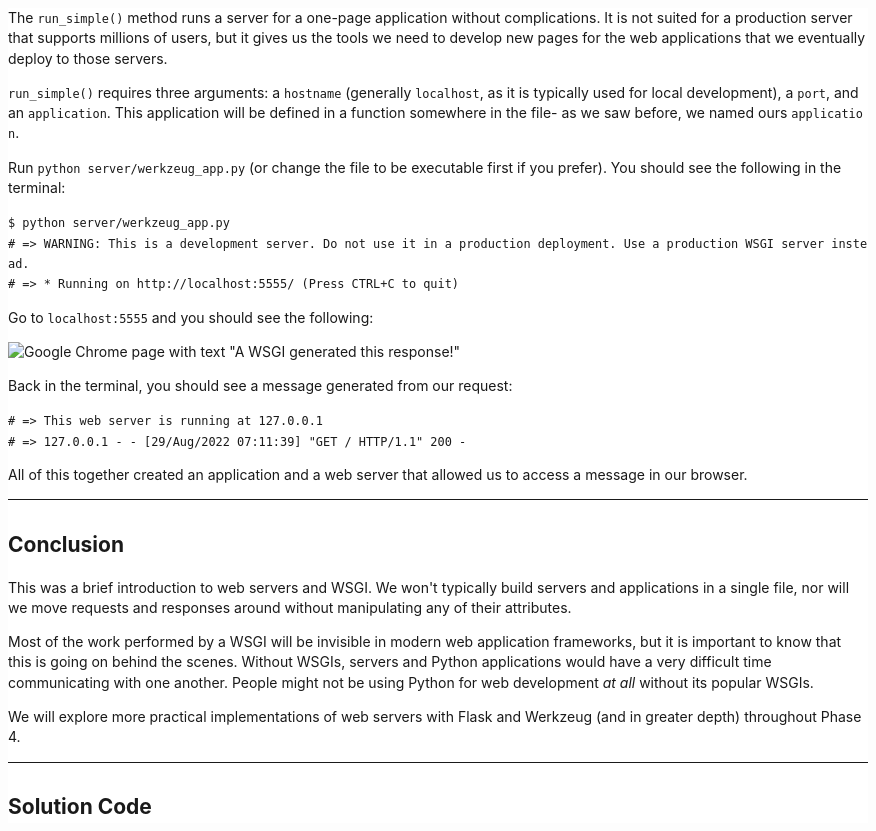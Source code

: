 The `run_simple()` method runs a server for a one-page application without
complications. It is not suited for a production server that supports millions
of users, but it gives us the tools we need to develop new pages for the web
applications that we eventually deploy to those servers.

`run_simple()` requires three arguments: a `hostname` (generally `localhost`, as
it is typically used for local development), a `port`, and an `application`.
This application will be defined in a function somewhere in the file- as we saw
before, we named ours `application`.

Run `python server/werkzeug_app.py` (or change the file to be executable first if
you prefer). You should see the following in the terminal:

```console
$ python server/werkzeug_app.py
# => WARNING: This is a development server. Do not use it in a production deployment. Use a production WSGI server instead.
# => * Running on http://localhost:5555/ (Press CTRL+C to quit)
```

Go to `localhost:5555` and you should see the following:

![Google Chrome page with text "A WSGI generated this response!"](
https://curriculum-content.s3.amazonaws.com/python/werkzeug_into_response_2.png
"WSGI simple response")

Back in the terminal, you should see a message generated from our request:

```console
# => This web server is running at 127.0.0.1
# => 127.0.0.1 - - [29/Aug/2022 07:11:39] "GET / HTTP/1.1" 200 -
```

All of this together created an application and a web server that allowed us to
access a message in our browser.

***

## Conclusion

This was a brief introduction to web servers and WSGI. We won't typically
build servers and applications in a single file, nor will we move requests and
responses around without manipulating any of their attributes.

Most of the work performed by a WSGI will be invisible in modern web application
frameworks, but it is important to know that this is going on behind the scenes.
Without WSGIs, servers and Python applications would have a very difficult time
communicating with one another. People might not be using Python for web
development _at all_ without its popular WSGIs.

We will explore more practical implementations of web servers with Flask and
Werkzeug (and in greater depth) throughout Phase 4.

***

## Solution Code


[werkzeug]: https://werkzeug.palletsprojects.com/en/2.2.x/quickstart/